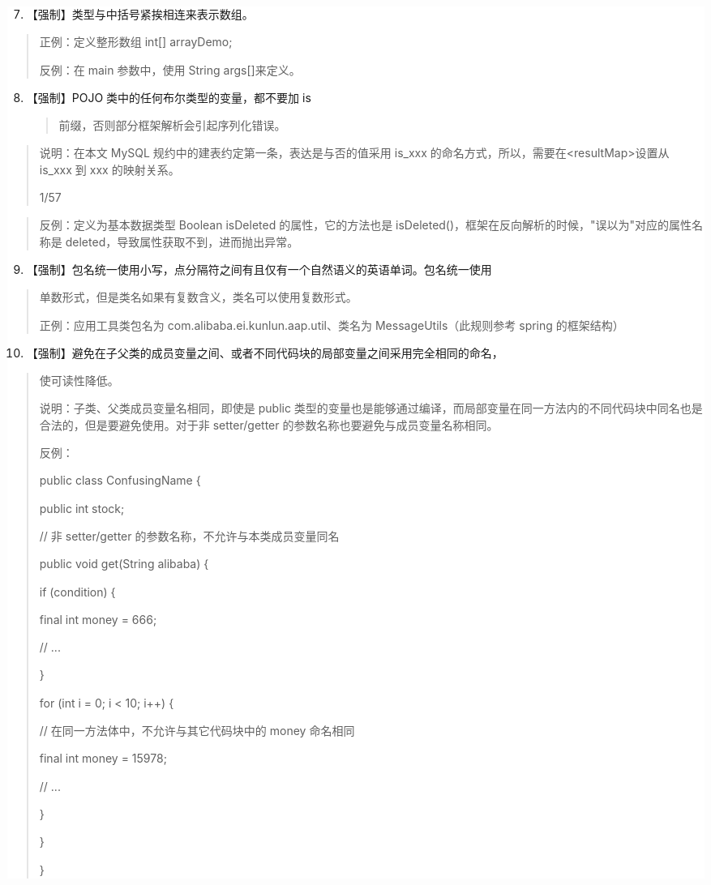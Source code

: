 7.  【强制】类型与中括号紧挨相连来表示数组。

> 正例：定义整形数组 int\[\] arrayDemo;
>
> 反例：在 main 参数中，使用 String args\[\]来定义。

8.  【强制】POJO 类中的任何布尔类型的变量，都不要加 is
    > 前缀，否则部分框架解析会引起序列化错误。

> 说明：在本文 MySQL 规约中的建表约定第一条，表达是与否的值采用 is\_xxx
> 的命名方式，所以，需要在\<resultMap\>设置从 is\_xxx 到 xxx
> 的映射关系。
>
> 1/57



> 反例：定义为基本数据类型 Boolean isDeleted 的属性，它的方法也是
> isDeleted()，框架在反向解析的时候，"误以为"对应的属性名称是
> deleted，导致属性获取不到，进而抛出异常。

9.  【强制】包名统一使用小写，点分隔符之间有且仅有一个自然语义的英语单词。包名统一使用

> 单数形式，但是类名如果有复数含义，类名可以使用复数形式。
>
> 正例：应用工具类包名为 com.alibaba.ei.kunlun.aap.util、类名为
> MessageUtils（此规则参考 spring 的框架结构）

10. 【强制】避免在子父类的成员变量之间、或者不同代码块的局部变量之间采用完全相同的命名，

> 使可读性降低。
>
> 说明：子类、父类成员变量名相同，即使是 public
> 类型的变量也是能够通过编译，而局部变量在同一方法内的不同代码块中同名也是合法的，但是要避免使用。对于非
> setter/getter 的参数名称也要避免与成员变量名称相同。
>
> 反例：
>
> public class ConfusingName {
>
> public int stock;
>
> // 非 setter/getter 的参数名称，不允许与本类成员变量同名
>
> public void get(String alibaba) {
>
> if (condition) {
>
> final int money = 666;
>
> // \...
>
> }
>
> for (int i = 0; i \< 10; i++) {
>
> // 在同一方法体中，不允许与其它代码块中的 money 命名相同
>
> final int money = 15978;
>
> // \...
>
> }
>
> }
>
> }
>
